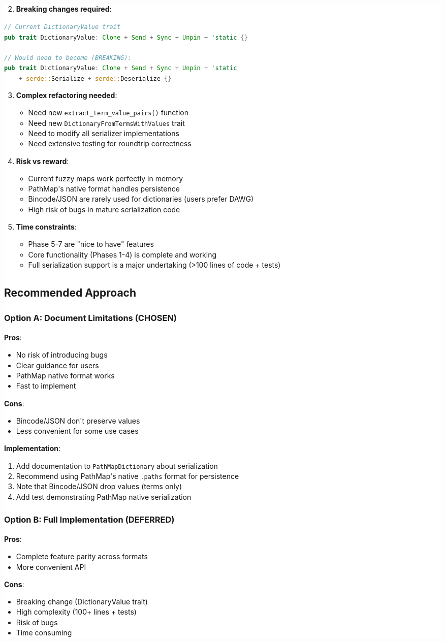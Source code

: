 2. **Breaking changes required**:
```rust
// Current DictionaryValue trait
pub trait DictionaryValue: Clone + Send + Sync + Unpin + 'static {}

// Would need to become (BREAKING):
pub trait DictionaryValue: Clone + Send + Sync + Unpin + 'static
    + serde::Serialize + serde::Deserialize {}
```

3. **Complex refactoring needed**:
   - Need new `extract_term_value_pairs()` function
   - Need new `DictionaryFromTermsWithValues` trait
   - Need to modify all serializer implementations
   - Need extensive testing for roundtrip correctness

4. **Risk vs reward**:
   - Current fuzzy maps work perfectly in memory
   - PathMap's native format handles persistence
   - Bincode/JSON are rarely used for dictionaries (users prefer DAWG)
   - High risk of bugs in mature serialization code

5. **Time constraints**:
   - Phase 5-7 are "nice to have" features
   - Core functionality (Phases 1-4) is complete and working
   - Full serialization support is a major undertaking (>100 lines of code + tests)

## Recommended Approach

### Option A: Document Limitations (CHOSEN)

**Pros**:
- No risk of introducing bugs
- Clear guidance for users
- PathMap native format works
- Fast to implement

**Cons**:
- Bincode/JSON don't preserve values
- Less convenient for some use cases

**Implementation**:
1. Add documentation to `PathMapDictionary` about serialization
2. Recommend using PathMap's native `.paths` format for persistence
3. Note that Bincode/JSON drop values (terms only)
4. Add test demonstrating PathMap native serialization

### Option B: Full Implementation (DEFERRED)

**Pros**:
- Complete feature parity across formats
- More convenient API

**Cons**:
- Breaking change (DictionaryValue trait)
- High complexity (100+ lines + tests)
- Risk of bugs
- Time consuming
